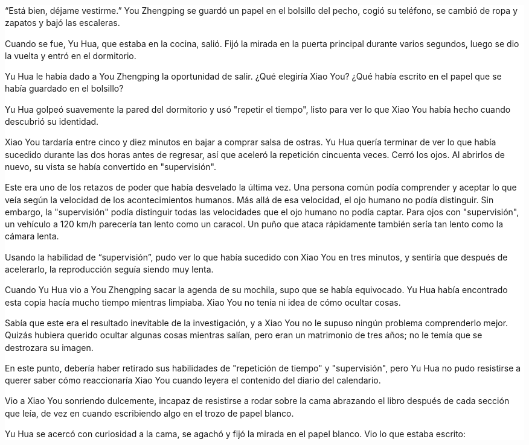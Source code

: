 

“Está bien, déjame vestirme.” You Zhengping se guardó un papel en el bolsillo del pecho, cogió su teléfono, se cambió de ropa y zapatos y bajó las escaleras.



Cuando se fue, Yu Hua, que estaba en la cocina, salió. Fijó la mirada en la puerta principal durante varios segundos, luego se dio la vuelta y entró en el dormitorio.



Yu Hua le había dado a You Zhengping la oportunidad de salir. ¿Qué elegiría Xiao You? ¿Qué había escrito en el papel que se había guardado en el bolsillo?



Yu Hua golpeó suavemente la pared del dormitorio y usó "repetir el tiempo", listo para ver lo que Xiao You había hecho cuando descubrió su identidad.



Xiao You tardaría entre cinco y diez minutos en bajar a comprar salsa de ostras. Yu Hua quería terminar de ver lo que había sucedido durante las dos horas antes de regresar, así que aceleró la repetición cincuenta veces. Cerró los ojos. Al abrirlos de nuevo, su vista se había convertido en "supervisión".



Este era uno de los retazos de poder que había desvelado la última vez. Una persona común podía comprender y aceptar lo que veía según la velocidad de los acontecimientos humanos. Más allá de esa velocidad, el ojo humano no podía distinguir. Sin embargo, la "supervisión" podía distinguir todas las velocidades que el ojo humano no podía captar. Para ojos con "supervisión", un vehículo a 120 km/h parecería tan lento como un caracol. Un puño que ataca rápidamente también sería tan lento como la cámara lenta.



Usando la habilidad de “supervisión”, pudo ver lo que había sucedido con Xiao You en tres minutos, y sentiría que después de acelerarlo, la reproducción seguía siendo muy lenta.



Cuando Yu Hua vio a You Zhengping sacar la agenda de su mochila, supo que se había equivocado. Yu Hua había encontrado esta copia hacía mucho tiempo mientras limpiaba. Xiao You no tenía ni idea de cómo ocultar cosas.



Sabía que este era el resultado inevitable de la investigación, y a Xiao You no le supuso ningún problema comprenderlo mejor. Quizás hubiera querido ocultar algunas cosas mientras salían, pero eran un matrimonio de tres años; no le temía que se destrozara su imagen.



En este punto, debería haber retirado sus habilidades de "repetición de tiempo" y "supervisión", pero Yu Hua no pudo resistirse a querer saber cómo reaccionaría Xiao You cuando leyera el contenido del diario del calendario.



Vio a Xiao You sonriendo dulcemente, incapaz de resistirse a rodar sobre la cama abrazando el libro después de cada sección que leía, de vez en cuando escribiendo algo en el trozo de papel blanco.



Yu Hua se acercó con curiosidad a la cama, se agachó y fijó la mirada en el papel blanco. Vio lo que estaba escrito:
